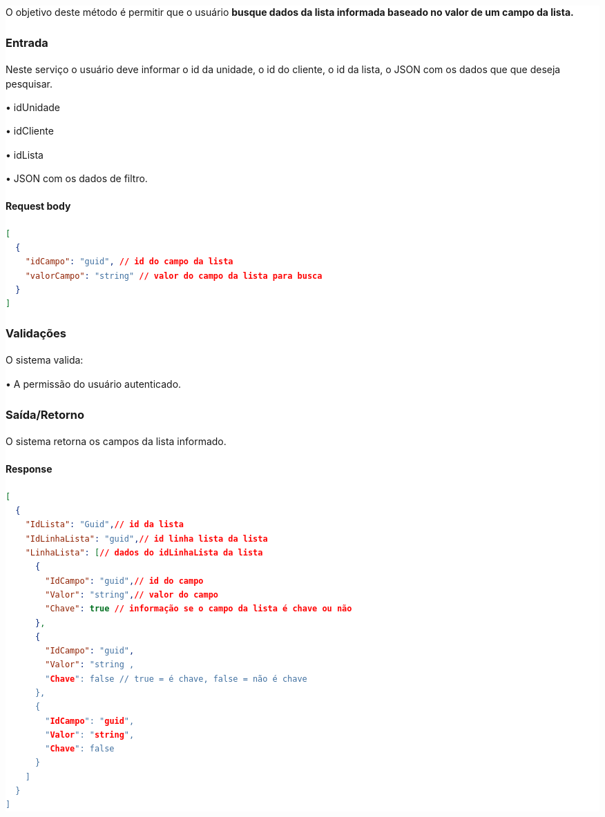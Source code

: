 O objetivo deste método é permitir que o usuário **busque dados da lista informada baseado no valor de um campo da lista.**

### **Entrada** <a href="#entrada-5" id="entrada-5"></a>

Neste serviço o usuário deve informar o id da unidade, o id do cliente, o id da lista, o JSON com os dados que que deseja pesquisar.

• idUnidade

• idCliente

• idLista

• JSON com os dados de filtro.

#### **Request body**

```json
[
  {
    "idCampo": "guid", // id do campo da lista
    "valorCampo": "string" // valor do campo da lista para busca
  }
]
```

### Validações <a href="#validacoes-5" id="validacoes-5"></a>

O sistema valida:

• A permissão do usuário autenticado.

### Saída/Retorno <a href="#saida-retorno-5" id="saida-retorno-5"></a>

O sistema retorna os campos da lista informado.

#### **Response**

```json
[
  {
    "IdLista": "Guid",// id da lista
    "IdLinhaLista": "guid",// id linha lista da lista
    "LinhaLista": [// dados do idLinhaLista da lista
      {
        "IdCampo": "guid",// id do campo
        "Valor": "string",// valor do campo
        "Chave": true // informação se o campo da lista é chave ou não
      },
      {
        "IdCampo": "guid",
        "Valor": "string ,
        "Chave": false // true = é chave, false = não é chave
      },
      {
        "IdCampo": "guid",
        "Valor": "string",
        "Chave": false
      }
    ]
  }
]
```
